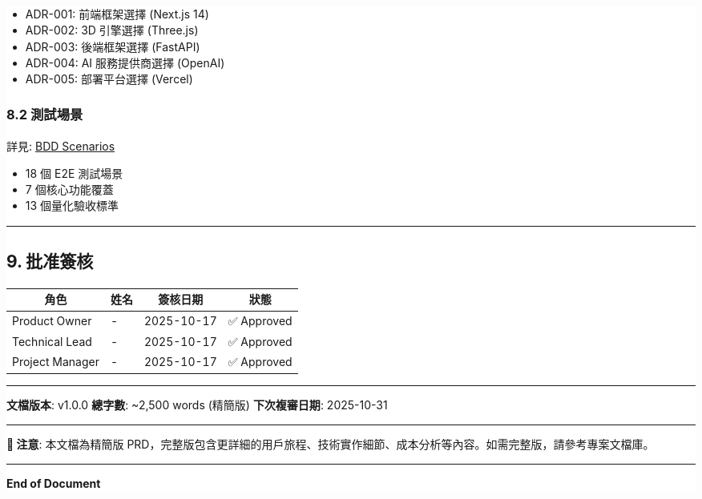- ADR-001: 前端框架選擇 (Next.js 14)
- ADR-002: 3D 引擎選擇 (Three.js)
- ADR-003: 後端框架選擇 (FastAPI)
- ADR-004: AI 服務提供商選擇 (OpenAI)
- ADR-005: 部署平台選擇 (Vercel)

### 8.2 測試場景

詳見: [BDD Scenarios](./BDD-Scenarios.md)

- 18 個 E2E 測試場景
- 7 個核心功能覆蓋
- 13 個量化驗收標準

---

## 9. 批准簽核

| 角色 | 姓名 | 簽核日期 | 狀態 |
|-----|------|---------|------|
| Product Owner | - | 2025-10-17 | ✅ Approved |
| Technical Lead | - | 2025-10-17 | ✅ Approved |
| Project Manager | - | 2025-10-17 | ✅ Approved |

---

**文檔版本**: v1.0.0
**總字數**: ~2,500 words (精簡版)
**下次複審日期**: 2025-10-31

---

**📌 注意**: 本文檔為精簡版 PRD，完整版包含更詳細的用戶旅程、技術實作細節、成本分析等內容。如需完整版，請參考專案文檔庫。

---

**End of Document**
